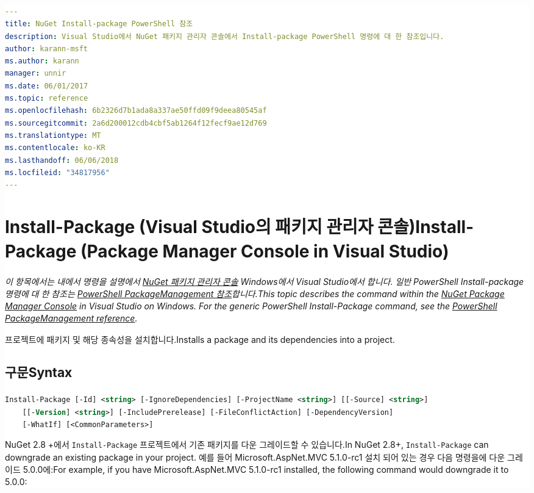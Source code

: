 ```yaml
---
title: NuGet Install-package PowerShell 참조
description: Visual Studio에서 NuGet 패키지 관리자 콘솔에서 Install-package PowerShell 명령에 대 한 참조입니다.
author: karann-msft
ms.author: karann
manager: unnir
ms.date: 06/01/2017
ms.topic: reference
ms.openlocfilehash: 6b2326d7b1ada8a337ae50ffd09f9deea80545af
ms.sourcegitcommit: 2a6d200012cdb4cbf5ab1264f12fecf9ae12d769
ms.translationtype: MT
ms.contentlocale: ko-KR
ms.lasthandoff: 06/06/2018
ms.locfileid: "34817956"
---
```

# <a name="install-package-package-manager-console-in-visual-studio"></a><span data-ttu-id="e046c-103">Install-Package (Visual Studio의 패키지 관리자 콘솔)</span><span class="sxs-lookup"><span data-stu-id="e046c-103">Install-Package (Package Manager Console in Visual Studio)</span></span>

<span data-ttu-id="e046c-104">*이 항목에서는 내에서 명령을 설명에서 [NuGet 패키지 관리자 콘솔](package-manager-console.md) Windows에서 Visual Studio에서 합니다. 일반 PowerShell Install-package 명령에 대 한 참조는 [PowerShell PackageManagement 참조](/powershell/module/packagemanagement/?view=powershell-6)합니다.*</span><span class="sxs-lookup"><span data-stu-id="e046c-104">*This topic describes the command within the [NuGet Package Manager Console](package-manager-console.md) in Visual Studio on Windows. For the generic PowerShell Install-Package command, see the [PowerShell PackageManagement reference](/powershell/module/packagemanagement/?view=powershell-6).*</span></span>

<span data-ttu-id="e046c-105">프로젝트에 패키지 및 해당 종속성을 설치합니다.</span><span class="sxs-lookup"><span data-stu-id="e046c-105">Installs a package and its dependencies into a project.</span></span>

## <a name="syntax"></a><span data-ttu-id="e046c-106">구문</span><span class="sxs-lookup"><span data-stu-id="e046c-106">Syntax</span></span>

```ps
Install-Package [-Id] <string> [-IgnoreDependencies] [-ProjectName <string>] [[-Source] <string>] 
    [[-Version] <string>] [-IncludePrerelease] [-FileConflictAction] [-DependencyVersion]
    [-WhatIf] [<CommonParameters>]
```

<span data-ttu-id="e046c-107">NuGet 2.8 +에서 `Install-Package` 프로젝트에서 기존 패키지를 다운 그레이드할 수 있습니다.</span><span class="sxs-lookup"><span data-stu-id="e046c-107">In NuGet 2.8+, `Install-Package` can downgrade an existing package in your project.</span></span> <span data-ttu-id="e046c-108">예를 들어 Microsoft.AspNet.MVC 5.1.0-rc1 설치 되어 있는 경우 다음 명령을에 다운 그레이드 5.0.0에:</span><span class="sxs-lookup"><span data-stu-id="e046c-108">For example, if you have Microsoft.AspNet.MVC 5.1.0-rc1 installed, the following command would downgrade it to 5.0.0:</span></span>
